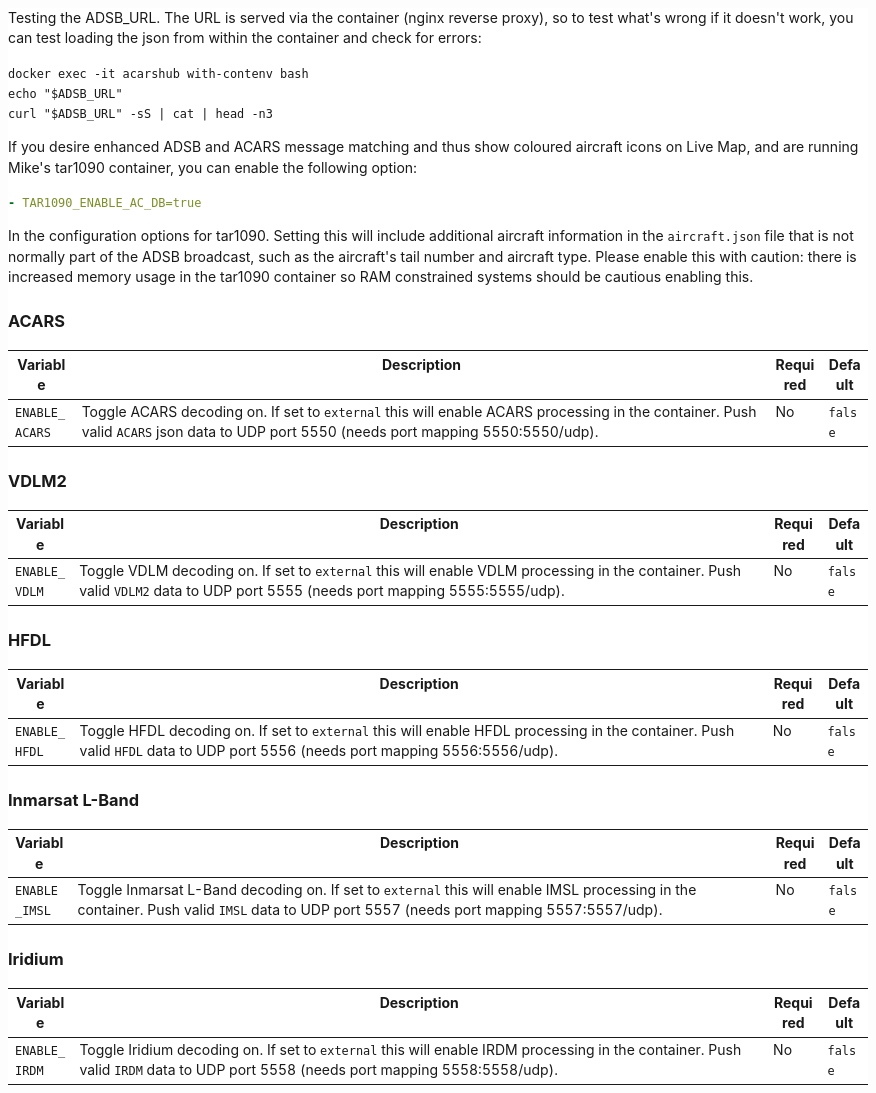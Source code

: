 Testing the ADSB_URL. The URL is served via the container (nginx reverse proxy), so to test what's
wrong if it doesn't work, you can test loading the json from within the container and check for
errors:

```
docker exec -it acarshub with-contenv bash
echo "$ADSB_URL"
curl "$ADSB_URL" -sS | cat | head -n3
```

If you desire enhanced ADSB and ACARS message matching and thus show coloured aircraft icons on Live Map, and are running Mike's tar1090 container, you can enable the following option:

```yaml
- TAR1090_ENABLE_AC_DB=true
```

In the configuration options for tar1090. Setting this will include additional aircraft information in the `aircraft.json` file that is not normally part of the ADSB broadcast, such as the aircraft's tail number and aircraft type. Please enable this with caution: there is increased memory usage in the tar1090 container so RAM constrained systems should be cautious enabling this.

### ACARS

| Variable       | Description                                                                                                                                                                          | Required | Default |
| -------------- | ------------------------------------------------------------------------------------------------------------------------------------------------------------------------------------ | -------- | ------- |
| `ENABLE_ACARS` | Toggle ACARS decoding on. If set to `external` this will enable ACARS processing in the container. Push valid `ACARS` json data to UDP port 5550 (needs port mapping 5550:5550/udp). | No       | `false` |

### VDLM2

| Variable      | Description                                                                                                                                                                   | Required | Default |
| ------------- | ----------------------------------------------------------------------------------------------------------------------------------------------------------------------------- | -------- | ------- |
| `ENABLE_VDLM` | Toggle VDLM decoding on. If set to `external` this will enable VDLM processing in the container. Push valid `VDLM2` data to UDP port 5555 (needs port mapping 5555:5555/udp). | No       | `false` |

### HFDL

| Variable      | Description                                                                                                                                                                  | Required | Default |
| ------------- | ---------------------------------------------------------------------------------------------------------------------------------------------------------------------------- | -------- | ------- |
| `ENABLE_HFDL` | Toggle HFDL decoding on. If set to `external` this will enable HFDL processing in the container. Push valid `HFDL` data to UDP port 5556 (needs port mapping 5556:5556/udp). | No       | `false` |

### Inmarsat L-Band

| Variable      | Description                                                                                                                                                                             | Required | Default |
| ------------- | --------------------------------------------------------------------------------------------------------------------------------------------------------------------------------------- | -------- | ------- |
| `ENABLE_IMSL` | Toggle Inmarsat L-Band decoding on. If set to `external` this will enable IMSL processing in the container. Push valid `IMSL` data to UDP port 5557 (needs port mapping 5557:5557/udp). | No       | `false` |

### Iridium

| Variable      | Description                                                                                                                                                                     | Required | Default |
| ------------- | ------------------------------------------------------------------------------------------------------------------------------------------------------------------------------- | -------- | ------- |
| `ENABLE_IRDM` | Toggle Iridium decoding on. If set to `external` this will enable IRDM processing in the container. Push valid `IRDM` data to UDP port 5558 (needs port mapping 5558:5558/udp). | No       | `false` |
